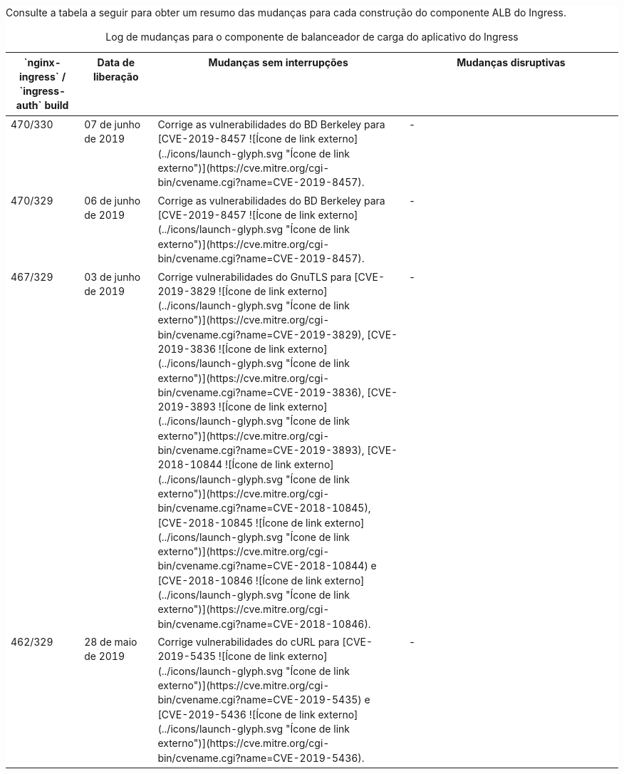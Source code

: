 Consulte a tabela a seguir para obter um resumo das mudanças para cada construção do componente ALB do Ingress.

<table summary="Visão geral de mudanças de construção para o componente de balanceador de carga do aplicativo do Ingress">
<caption>Log de mudanças para o componente de balanceador de carga do aplicativo do Ingress</caption>
<col width="12%">
<col width="12%">
<col width="41%">
<col width="35%">
<thead>
<tr>
<th>`nginx-ingress` / `ingress-auth` build</th>
<th>Data de liberação</th>
<th>Mudanças sem interrupções</th>
<th>Mudanças disruptivas</th>
</tr>
</thead>
<tbody>
<tr>
<td>470/330</td>
<td>07 de junho de 2019</td>
<td>Corrige as vulnerabilidades do BD Berkeley para [CVE-2019-8457 ![Ícone de link externo](../icons/launch-glyph.svg "Ícone de link externo")](https://cve.mitre.org/cgi-bin/cvename.cgi?name=CVE-2019-8457).
</td>
<td>-</td>
</tr>
<tr>
<td>470/329</td>
<td>06 de junho de 2019</td>
<td>Corrige as vulnerabilidades do BD Berkeley para [CVE-2019-8457 ![Ícone de link externo](../icons/launch-glyph.svg "Ícone de link externo")](https://cve.mitre.org/cgi-bin/cvename.cgi?name=CVE-2019-8457).
</td>
<td>-</td>
</tr>
<tr>
<td>467/329</td>
<td>03 de junho de 2019</td>
<td>Corrige vulnerabilidades do GnuTLS para [CVE-2019-3829 ![Ícone de link externo](../icons/launch-glyph.svg "Ícone de link externo")](https://cve.mitre.org/cgi-bin/cvename.cgi?name=CVE-2019-3829), [CVE-2019-3836 ![Ícone de link externo](../icons/launch-glyph.svg "Ícone de link externo")](https://cve.mitre.org/cgi-bin/cvename.cgi?name=CVE-2019-3836), [CVE-2019-3893 ![Ícone de link externo](../icons/launch-glyph.svg "Ícone de link externo")](https://cve.mitre.org/cgi-bin/cvename.cgi?name=CVE-2019-3893), [CVE-2018-10844 ![Ícone de link externo](../icons/launch-glyph.svg "Ícone de link externo")](https://cve.mitre.org/cgi-bin/cvename.cgi?name=CVE-2018-10845), [CVE-2018-10845 ![Ícone de link externo](../icons/launch-glyph.svg "Ícone de link externo")](https://cve.mitre.org/cgi-bin/cvename.cgi?name=CVE-2018-10844) e [CVE-2018-10846 ![Ícone de link externo](../icons/launch-glyph.svg "Ícone de link externo")](https://cve.mitre.org/cgi-bin/cvename.cgi?name=CVE-2018-10846).
</td>
<td>-</td>
</tr>
<tr>
<td>462/329</td>
<td>28 de maio de 2019</td>
<td>Corrige vulnerabilidades do cURL para [CVE-2019-5435 ![Ícone de link externo](../icons/launch-glyph.svg "Ícone de link externo")](https://cve.mitre.org/cgi-bin/cvename.cgi?name=CVE-2019-5435) e [CVE-2019-5436 ![Ícone de link externo](../icons/launch-glyph.svg "Ícone de link externo")](https://cve.mitre.org/cgi-bin/cvename.cgi?name=CVE-2019-5436).</td>
<td>-</td>
</tr>
<tr>
